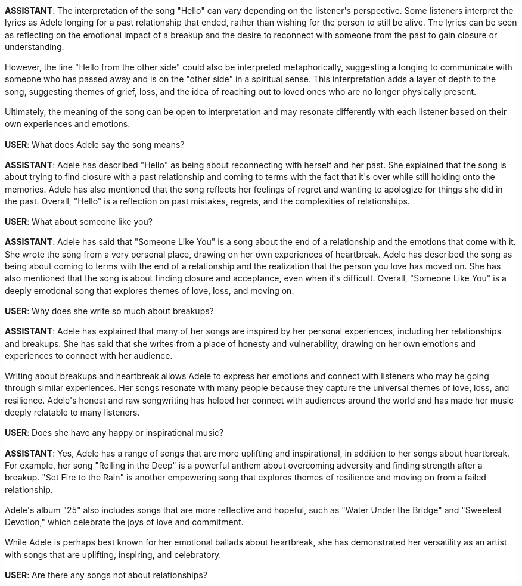 **ASSISTANT**: The interpretation of the song "Hello" can vary depending on the listener's perspective. Some listeners interpret the lyrics as Adele longing for a past relationship that ended, rather than wishing for the person to still be alive. The lyrics can be seen as reflecting on the emotional impact of a breakup and the desire to reconnect with someone from the past to gain closure or understanding.

However, the line "Hello from the other side" could also be interpreted metaphorically, suggesting a longing to communicate with someone who has passed away and is on the "other side" in a spiritual sense. This interpretation adds a layer of depth to the song, suggesting themes of grief, loss, and the idea of reaching out to loved ones who are no longer physically present.

Ultimately, the meaning of the song can be open to interpretation and may resonate differently with each listener based on their own experiences and emotions.

**USER**: What does Adele say the song means?

**ASSISTANT**: Adele has described "Hello" as being about reconnecting with herself and her past. She explained that the song is about trying to find closure with a past relationship and coming to terms with the fact that it's over while still holding onto the memories. Adele has also mentioned that the song reflects her feelings of regret and wanting to apologize for things she did in the past. Overall, "Hello" is a reflection on past mistakes, regrets, and the complexities of relationships.

**USER**: What about someone like you?

**ASSISTANT**: Adele has said that "Someone Like You" is a song about the end of a relationship and the emotions that come with it. She wrote the song from a very personal place, drawing on her own experiences of heartbreak. Adele has described the song as being about coming to terms with the end of a relationship and the realization that the person you love has moved on. She has also mentioned that the song is about finding closure and acceptance, even when it's difficult. Overall, "Someone Like You" is a deeply emotional song that explores themes of love, loss, and moving on.

**USER**: Why does she write so much about breakups?

**ASSISTANT**: Adele has explained that many of her songs are inspired by her personal experiences, including her relationships and breakups. She has said that she writes from a place of honesty and vulnerability, drawing on her own emotions and experiences to connect with her audience. 

Writing about breakups and heartbreak allows Adele to express her emotions and connect with listeners who may be going through similar experiences. Her songs resonate with many people because they capture the universal themes of love, loss, and resilience. Adele's honest and raw songwriting has helped her connect with audiences around the world and has made her music deeply relatable to many listeners.

**USER**: Does she have any happy or inspirational music?

**ASSISTANT**: Yes, Adele has a range of songs that are more uplifting and inspirational, in addition to her songs about heartbreak. For example, her song "Rolling in the Deep" is a powerful anthem about overcoming adversity and finding strength after a breakup. "Set Fire to the Rain" is another empowering song that explores themes of resilience and moving on from a failed relationship.

Adele's album "25" also includes songs that are more reflective and hopeful, such as "Water Under the Bridge" and "Sweetest Devotion," which celebrate the joys of love and commitment.

While Adele is perhaps best known for her emotional ballads about heartbreak, she has demonstrated her versatility as an artist with songs that are uplifting, inspiring, and celebratory.

**USER**: Are there any songs not about relationships?
